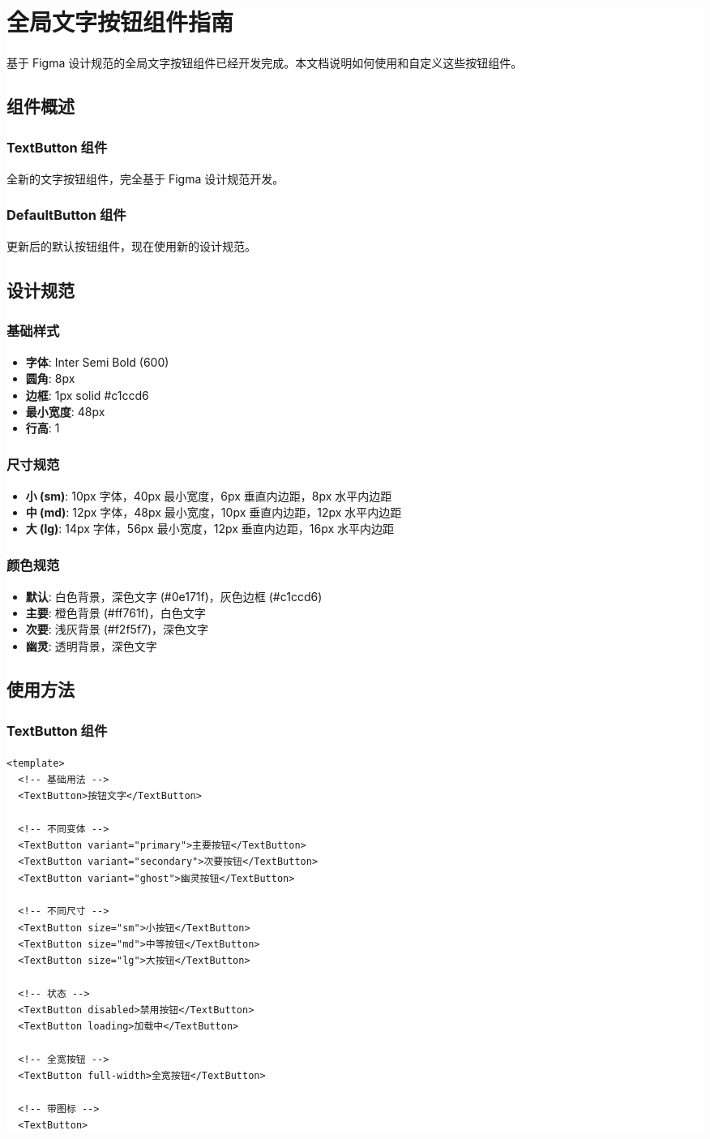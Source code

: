 # 全局文字按钮组件指南

基于 Figma 设计规范的全局文字按钮组件已经开发完成。本文档说明如何使用和自定义这些按钮组件。

## 组件概述

### TextButton 组件
全新的文字按钮组件，完全基于 Figma 设计规范开发。

### DefaultButton 组件
更新后的默认按钮组件，现在使用新的设计规范。

## 设计规范

### 基础样式
- **字体**: Inter Semi Bold (600)
- **圆角**: 8px
- **边框**: 1px solid #c1ccd6
- **最小宽度**: 48px
- **行高**: 1

### 尺寸规范
- **小 (sm)**: 10px 字体，40px 最小宽度，6px 垂直内边距，8px 水平内边距
- **中 (md)**: 12px 字体，48px 最小宽度，10px 垂直内边距，12px 水平内边距
- **大 (lg)**: 14px 字体，56px 最小宽度，12px 垂直内边距，16px 水平内边距

### 颜色规范
- **默认**: 白色背景，深色文字 (#0e171f)，灰色边框 (#c1ccd6)
- **主要**: 橙色背景 (#ff761f)，白色文字
- **次要**: 浅灰背景 (#f2f5f7)，深色文字
- **幽灵**: 透明背景，深色文字

## 使用方法

### TextButton 组件

```vue
<template>
  <!-- 基础用法 -->
  <TextButton>按钮文字</TextButton>
  
  <!-- 不同变体 -->
  <TextButton variant="primary">主要按钮</TextButton>
  <TextButton variant="secondary">次要按钮</TextButton>
  <TextButton variant="ghost">幽灵按钮</TextButton>
  
  <!-- 不同尺寸 -->
  <TextButton size="sm">小按钮</TextButton>
  <TextButton size="md">中等按钮</TextButton>
  <TextButton size="lg">大按钮</TextButton>
  
  <!-- 状态 -->
  <TextButton disabled>禁用按钮</TextButton>
  <TextButton loading>加载中</TextButton>
  
  <!-- 全宽按钮 -->
  <TextButton full-width>全宽按钮</TextButton>
  
  <!-- 带图标 -->
  <TextButton>
```